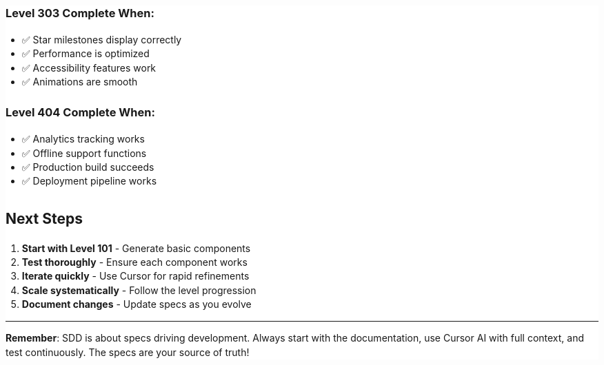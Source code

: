 ### Level 303 Complete When:
- ✅ Star milestones display correctly
- ✅ Performance is optimized
- ✅ Accessibility features work
- ✅ Animations are smooth

### Level 404 Complete When:
- ✅ Analytics tracking works
- ✅ Offline support functions
- ✅ Production build succeeds
- ✅ Deployment pipeline works

## Next Steps

1. **Start with Level 101** - Generate basic components
2. **Test thoroughly** - Ensure each component works
3. **Iterate quickly** - Use Cursor for rapid refinements
4. **Scale systematically** - Follow the level progression
5. **Document changes** - Update specs as you evolve

---

**Remember**: SDD is about specs driving development. Always start with the documentation, use Cursor AI with full context, and test continuously. The specs are your source of truth!
